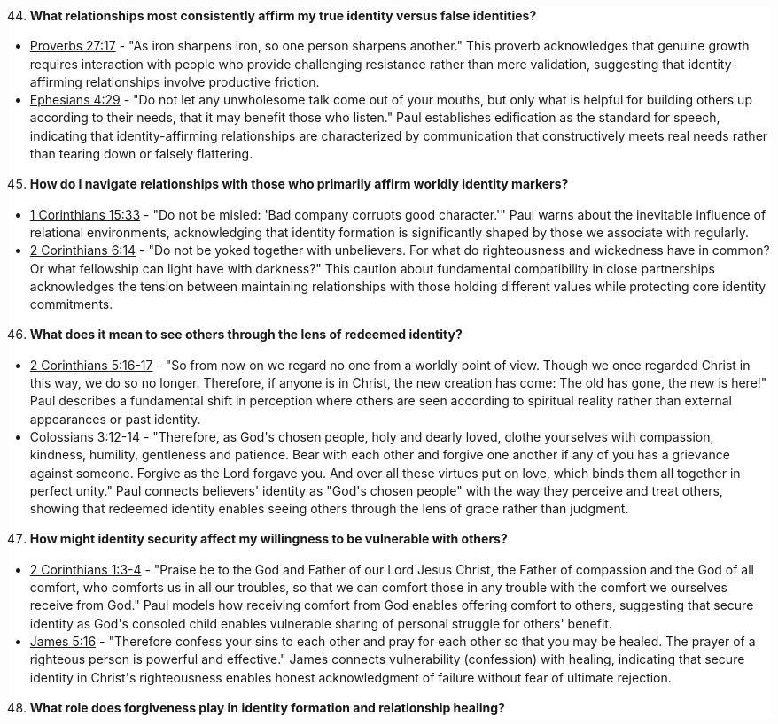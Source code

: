 44. **What relationships most consistently affirm my true identity versus false identities?**

- [Proverbs 27:17](https://www.bibleref.com/Proverbs/27/Proverbs-27-17.html) - "As iron sharpens iron, so one person sharpens another." This proverb acknowledges that genuine growth requires interaction with people who provide challenging resistance rather than mere validation, suggesting that identity-affirming relationships involve productive friction.
- [Ephesians 4:29](https://www.bibleref.com/Ephesians/4/Ephesians-4-29.html) - "Do not let any unwholesome talk come out of your mouths, but only what is helpful for building others up according to their needs, that it may benefit those who listen." Paul establishes edification as the standard for speech, indicating that identity-affirming relationships are characterized by communication that constructively meets real needs rather than tearing down or falsely flattering.

45. **How do I navigate relationships with those who primarily affirm worldly identity markers?**

- [1 Corinthians 15:33](https://www.bibleref.com/1-Corinthians/15/1-Corinthians-15-33.html) - "Do not be misled: 'Bad company corrupts good character.'" Paul warns about the inevitable influence of relational environments, acknowledging that identity formation is significantly shaped by those we associate with regularly.
- [2 Corinthians 6:14](https://www.bibleref.com/2-Corinthians/6/2-Corinthians-6-14.html) - "Do not be yoked together with unbelievers. For what do righteousness and wickedness have in common? Or what fellowship can light have with darkness?" This caution about fundamental compatibility in close partnerships acknowledges the tension between maintaining relationships with those holding different values while protecting core identity commitments.

46. **What does it mean to see others through the lens of redeemed identity?**

- [2 Corinthians 5:16-17](https://www.bibleref.com/2-Corinthians/5/2-Corinthians-5-16.html) - "So from now on we regard no one from a worldly point of view. Though we once regarded Christ in this way, we do so no longer. Therefore, if anyone is in Christ, the new creation has come: The old has gone, the new is here!" Paul describes a fundamental shift in perception where others are seen according to spiritual reality rather than external appearances or past identity.
- [Colossians 3:12-14](https://www.bibleref.com/Colossians/3/Colossians-3-12.html) - "Therefore, as God's chosen people, holy and dearly loved, clothe yourselves with compassion, kindness, humility, gentleness and patience. Bear with each other and forgive one another if any of you has a grievance against someone. Forgive as the Lord forgave you. And over all these virtues put on love, which binds them all together in perfect unity." Paul connects believers' identity as "God's chosen people" with the way they perceive and treat others, showing that redeemed identity enables seeing others through the lens of grace rather than judgment.

47. **How might identity security affect my willingness to be vulnerable with others?**

- [2 Corinthians 1:3-4](https://www.bibleref.com/2-Corinthians/1/2-Corinthians-1-3.html) - "Praise be to the God and Father of our Lord Jesus Christ, the Father of compassion and the God of all comfort, who comforts us in all our troubles, so that we can comfort those in any trouble with the comfort we ourselves receive from God." Paul models how receiving comfort from God enables offering comfort to others, suggesting that secure identity as God's consoled child enables vulnerable sharing of personal struggle for others' benefit.
- [James 5:16](https://www.bibleref.com/James/5/James-5-16.html) - "Therefore confess your sins to each other and pray for each other so that you may be healed. The prayer of a righteous person is powerful and effective." James connects vulnerability (confession) with healing, indicating that secure identity in Christ's righteousness enables honest acknowledgment of failure without fear of ultimate rejection.

48. **What role does forgiveness play in identity formation and relationship healing?**
